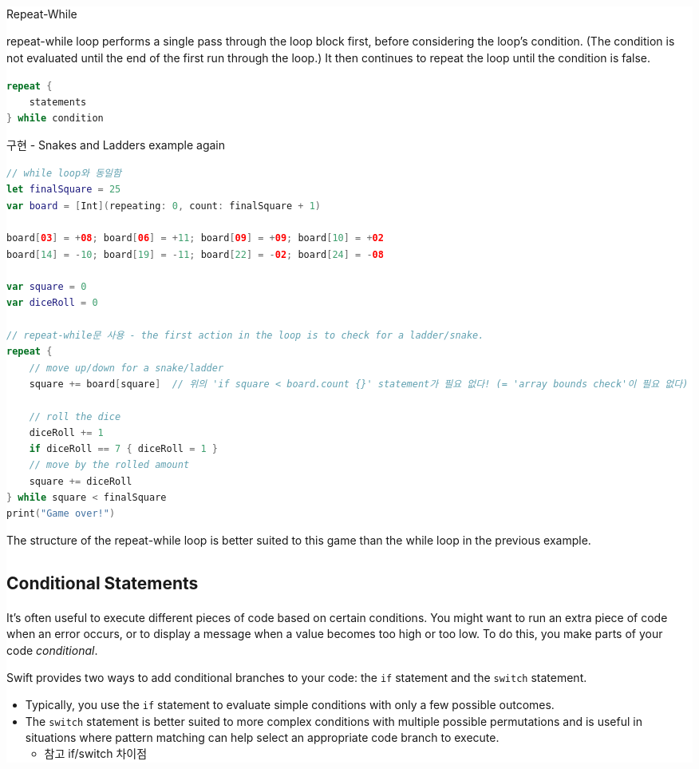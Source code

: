 ```swift
```

Repeat-While

repeat-while loop performs a single pass through the loop block first, before considering the loop’s condition. (The condition is not evaluated until the end of the first run through the loop.)
It then continues to repeat the loop until the condition is false.

```swift
repeat {
    statements
} while condition
```

구현 - Snakes and Ladders example again

```swift
// while loop와 동일함
let finalSquare = 25
var board = [Int](repeating: 0, count: finalSquare + 1)

board[03] = +08; board[06] = +11; board[09] = +09; board[10] = +02
board[14] = -10; board[19] = -11; board[22] = -02; board[24] = -08

var square = 0
var diceRoll = 0

// repeat-while문 사용 - the first action in the loop is to check for a ladder/snake.
repeat {
    // move up/down for a snake/ladder
    square += board[square]  // 위의 'if square < board.count {}' statement가 필요 없다! (= 'array bounds check'이 필요 없다)

    // roll the dice
    diceRoll += 1
    if diceRoll == 7 { diceRoll = 1 }
    // move by the rolled amount
    square += diceRoll
} while square < finalSquare
print("Game over!")
```

The structure of the repeat-while loop is better suited to this game than the while loop in the previous example.

## Conditional Statements

It’s often useful to execute different pieces of code based on certain conditions. You might want to run an extra piece of code when an error occurs, or to display a message when a value becomes too high or too low. To do this, you make parts of your code *conditional*.

Swift provides two ways to add conditional branches to your code: the `if` statement and the `switch` statement. 

- Typically, you use the `if` statement to evaluate simple conditions with only a few possible outcomes.
- The `switch` statement is better suited to more complex conditions with multiple possible permutations and is useful in situations where pattern matching can help select an appropriate code branch to execute.
    - 참고 if/switch 차이점
